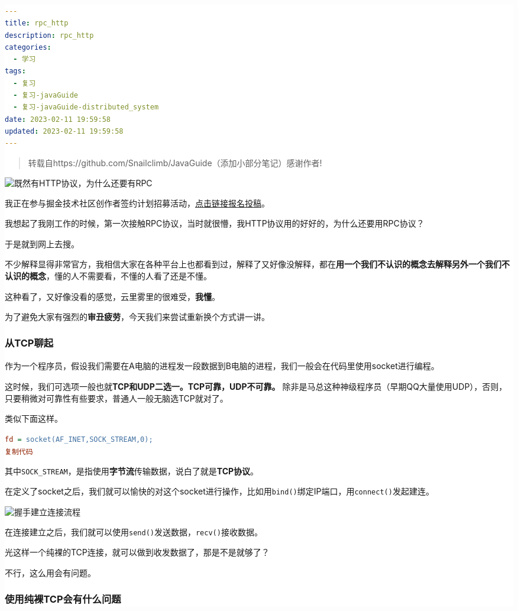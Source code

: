 ```yaml
---
title: rpc_http
description: rpc_http
categories:
  - 学习
tags:
  - 复习
  - 复习-javaGuide
  - 复习-javaGuide-distributed_system
date: 2023-02-11 19:59:58
updated: 2023-02-11 19:59:58
---
```


> 转载自https://github.com/Snailclimb/JavaGuide（添加小部分笔记）感谢作者!

![ 既然有HTTP协议，为什么还要有RPC](https://raw.githubusercontent.com/lwmfjc/lwmfjc.github.io.resource/main/img/d337fef5815143bb80aef0013645ac06%7Etplv-k3u1fbpfcp-zoom-crop-mark%3A3024%3A3024%3A3024%3A1702.awebp)

我正在参与掘金技术社区创作者签约计划招募活动，[点击链接报名投稿](https://juejin.cn/post/7112770927082864653)。


我想起了我刚工作的时候，第一次接触RPC协议，当时就很懵，我HTTP协议用的好好的，为什么还要用RPC协议？

于是就到网上去搜。

不少解释显得非常官方，我相信大家在各种平台上也都看到过，解释了又好像没解释，都在**用一个我们不认识的概念去解释另外一个我们不认识的概念**，懂的人不需要看，不懂的人看了还是不懂。

这种看了，又好像没看的感觉，云里雾里的很难受，**我懂**。

为了避免大家有强烈的**审丑疲劳**，今天我们来尝试重新换个方式讲一讲。

### 从TCP聊起

作为一个程序员，假设我们需要在A电脑的进程发一段数据到B电脑的进程，我们一般会在代码里使用socket进行编程。

这时候，我们可选项一般也就**TCP和UDP二选一。TCP可靠，UDP不可靠。** 除非是马总这种神级程序员（早期QQ大量使用UDP），否则，只要稍微对可靠性有些要求，普通人一般无脑选TCP就对了。

类似下面这样。

```ini
fd = socket(AF_INET,SOCK_STREAM,0);
复制代码
```

其中`SOCK_STREAM`，是指使用**字节流**传输数据，说白了就是**TCP协议**。

在定义了socket之后，我们就可以愉快的对这个socket进行操作，比如用`bind()`绑定IP端口，用`connect()`发起建连。

![握手建立连接流程](https://p3-juejin.byteimg.com/tos-cn-i-k3u1fbpfcp/f410977cda814d32b0eff3645c385a8a~tplv-k3u1fbpfcp-zoom-in-crop-mark:4536:0:0:0.awebp)

在连接建立之后，我们就可以使用`send()`发送数据，`recv()`接收数据。

光这样一个纯裸的TCP连接，就可以做到收发数据了，那是不是就够了？

不行，这么用会有问题。

### 使用纯裸TCP会有什么问题

